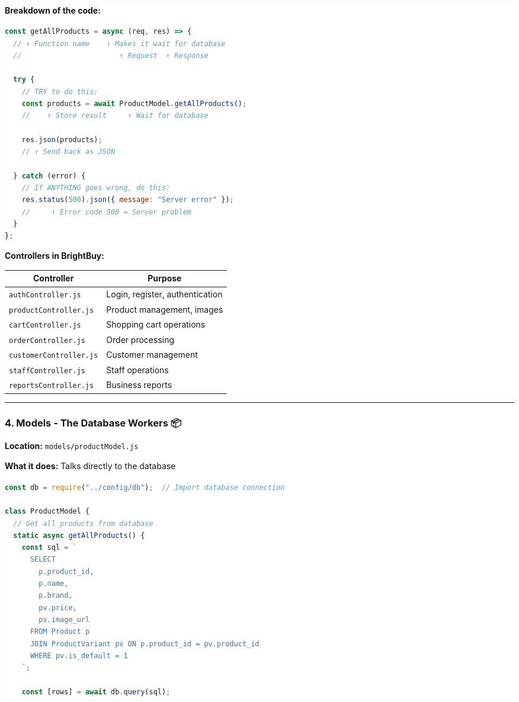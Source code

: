 **Breakdown of the code:**

```javascript
const getAllProducts = async (req, res) => {
  // ↑ Function name    ↑ Makes it wait for database
  //                       ↑ Request  ↑ Response
  
  try {
    // TRY to do this:
    const products = await ProductModel.getAllProducts();
    //    ↑ Store result     ↑ Wait for database
    
    res.json(products);
    // ↑ Send back as JSON
    
  } catch (error) {
    // If ANYTHING goes wrong, do this:
    res.status(500).json({ message: "Server error" });
    //     ↑ Error code 500 = Server problem
  }
};
```

**Controllers in BrightBuy:**

| Controller | Purpose |
|------------|---------|
| `authController.js` | Login, register, authentication |
| `productController.js` | Product management, images |
| `cartController.js` | Shopping cart operations |
| `orderController.js` | Order processing |
| `customerController.js` | Customer management |
| `staffController.js` | Staff operations |
| `reportsController.js` | Business reports |

---

### 4. **Models** - The Database Workers 📦

**Location:** `models/productModel.js`

**What it does:** Talks directly to the database

```javascript
const db = require("../config/db");  // Import database connection

class ProductModel {
  // Get all products from database
  static async getAllProducts() {
    const sql = `
      SELECT 
        p.product_id,
        p.name,
        p.brand,
        pv.price,
        pv.image_url
      FROM Product p
      JOIN ProductVariant pv ON p.product_id = pv.product_id
      WHERE pv.is_default = 1
    `;
    
    const [rows] = await db.query(sql);
```